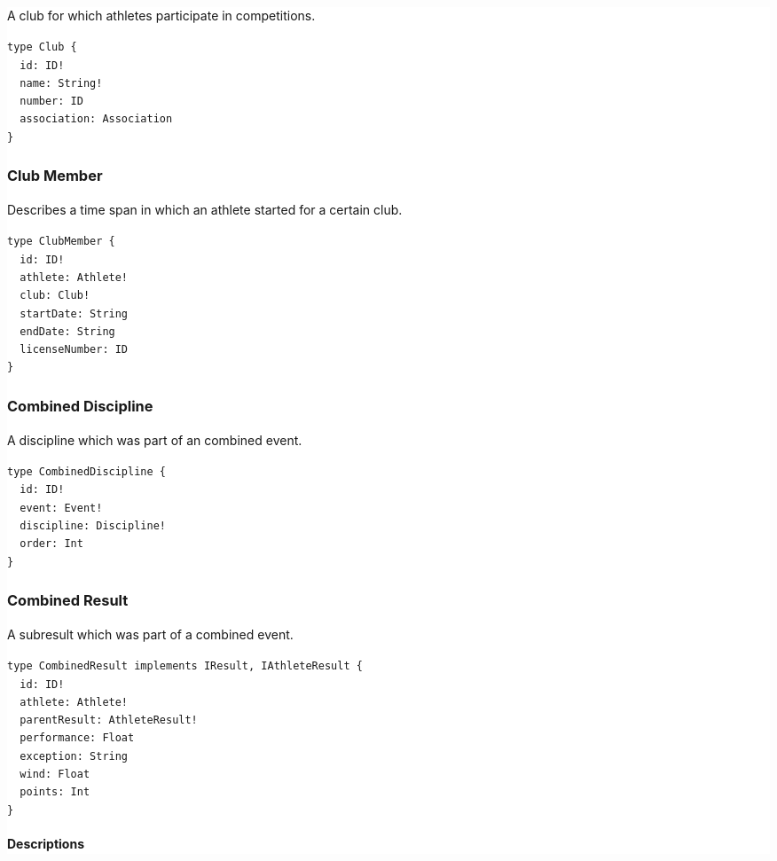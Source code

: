 A club for which athletes participate in competitions.

```
type Club {
  id: ID!
  name: String!
  number: ID
  association: Association
}
```

### Club Member

Describes a time span in which an athlete started for a certain club.

```
type ClubMember {
  id: ID!
  athlete: Athlete!
  club: Club!
  startDate: String
  endDate: String
  licenseNumber: ID
}
```

### Combined Discipline

A discipline which was part of an combined event.

```
type CombinedDiscipline {
  id: ID!
  event: Event!
  discipline: Discipline!
  order: Int
}
```

### Combined Result

A subresult which was part of a combined event.

```
type CombinedResult implements IResult, IAthleteResult {
  id: ID!
  athlete: Athlete!
  parentResult: AthleteResult!
  performance: Float
  exception: String
  wind: Float
  points: Int
}
```

#### Descriptions
